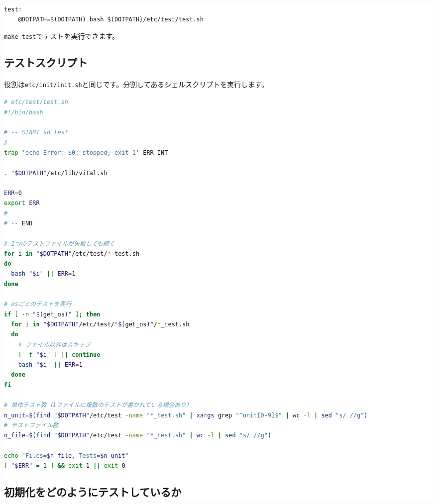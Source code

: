 ```
test:
	@DOTPATH=$(DOTPATH) bash $(DOTPATH)/etc/test/test.sh
```

`make test`でテストを実行できます。

## テストスクリプト 
役割は`etc/init/init.sh`と同じです。分割してあるシェルスクリプトを実行します。

```bash
# etc/test/test.sh
#!/bin/bash

# -- START sh test
#
trap 'echo Error: $0: stopped; exit 1' ERR INT

. "$DOTPATH"/etc/lib/vital.sh

ERR=0
export ERR
#
# -- END

# 1つのテストファイルが失敗しても続く
for i in "$DOTPATH"/etc/test/*_test.sh
do
  bash "$i" || ERR=1
done

# osごとのテストを実行
if [ -n "$(get_os)" ]; then
  for i in "$DOTPATH"/etc/test/"$(get_os)"/*_test.sh
  do
    # ファイル以外はスキップ
    [ -f "$i" ] || continue
    bash "$i" || ERR=1
  done
fi

# 単体テスト数（1ファイルに複数のテストが書かれている場合あり）
n_unit=$(find "$DOTPATH"/etc/test -name "*_test.sh" | xargs grep "^unit[0-9]$" | wc -l | sed "s/ //g")
# テストファイル数
n_file=$(find "$DOTPATH"/etc/test -name "*_test.sh" | wc -l | sed "s/ //g")

echo "Files=$n_file, Tests=$n_unit"
[ "$ERR" = 1 ] && exit 1 || exit 0
```

## 初期化をどのようにテストしているか
